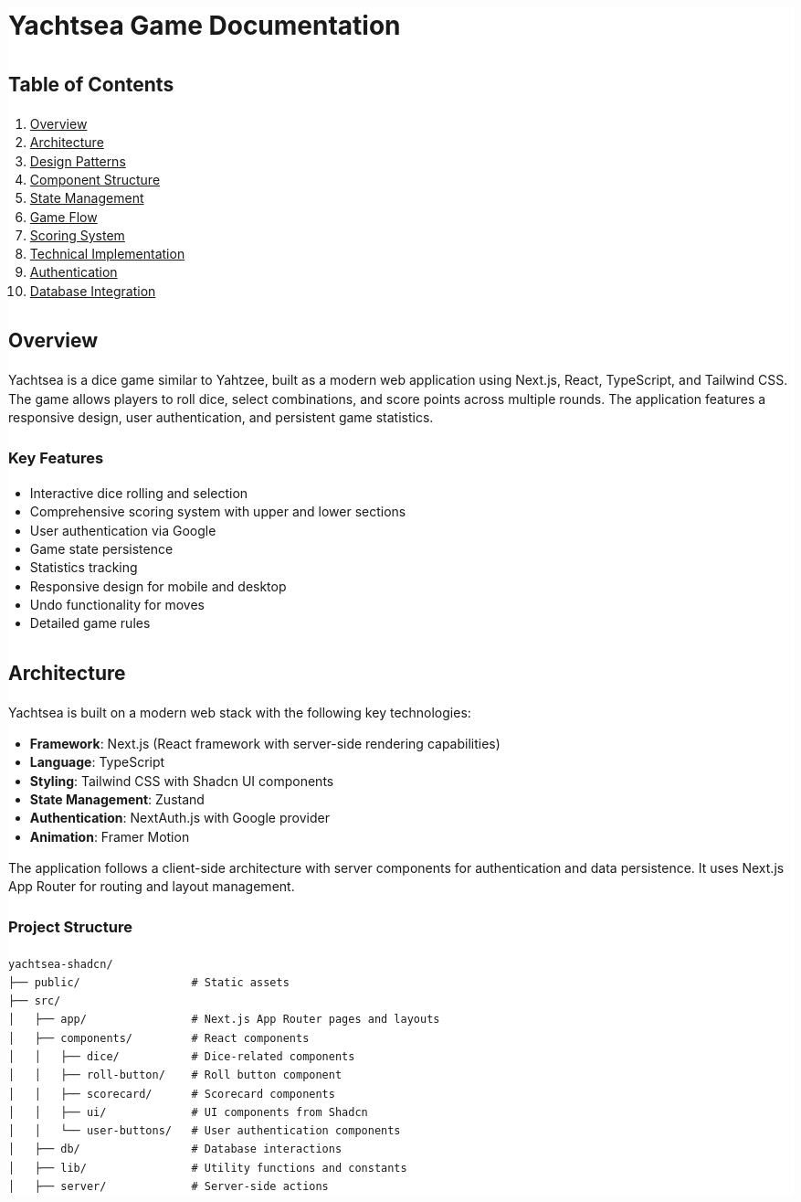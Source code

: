 # Yachtsea Game Documentation

## Table of Contents

1. [Overview](#overview)
2. [Architecture](#architecture)
3. [Design Patterns](#design-patterns)
4. [Component Structure](#component-structure)
5. [State Management](#state-management)
6. [Game Flow](#game-flow)
7. [Scoring System](#scoring-system)
8. [Technical Implementation](#technical-implementation)
9. [Authentication](#authentication)
10. [Database Integration](#database-integration)

## Overview

Yachtsea is a dice game similar to Yahtzee, built as a modern web application using Next.js, React, TypeScript, and Tailwind CSS. The game allows players to roll dice, select combinations, and score points across multiple rounds. The application features a responsive design, user authentication, and persistent game statistics.

### Key Features

- Interactive dice rolling and selection
- Comprehensive scoring system with upper and lower sections
- User authentication via Google
- Game state persistence
- Statistics tracking
- Responsive design for mobile and desktop
- Undo functionality for moves
- Detailed game rules

## Architecture

Yachtsea is built on a modern web stack with the following key technologies:

- **Framework**: Next.js (React framework with server-side rendering capabilities)
- **Language**: TypeScript
- **Styling**: Tailwind CSS with Shadcn UI components
- **State Management**: Zustand
- **Authentication**: NextAuth.js with Google provider
- **Animation**: Framer Motion

The application follows a client-side architecture with server components for authentication and data persistence. It uses Next.js App Router for routing and layout management.

### Project Structure

```
yachtsea-shadcn/
├── public/                 # Static assets
├── src/
│   ├── app/                # Next.js App Router pages and layouts
│   ├── components/         # React components
│   │   ├── dice/           # Dice-related components
│   │   ├── roll-button/    # Roll button component
│   │   ├── scorecard/      # Scorecard components
│   │   ├── ui/             # UI components from Shadcn
│   │   └── user-buttons/   # User authentication components
│   ├── db/                 # Database interactions
│   ├── lib/                # Utility functions and constants
│   ├── server/             # Server-side actions
```